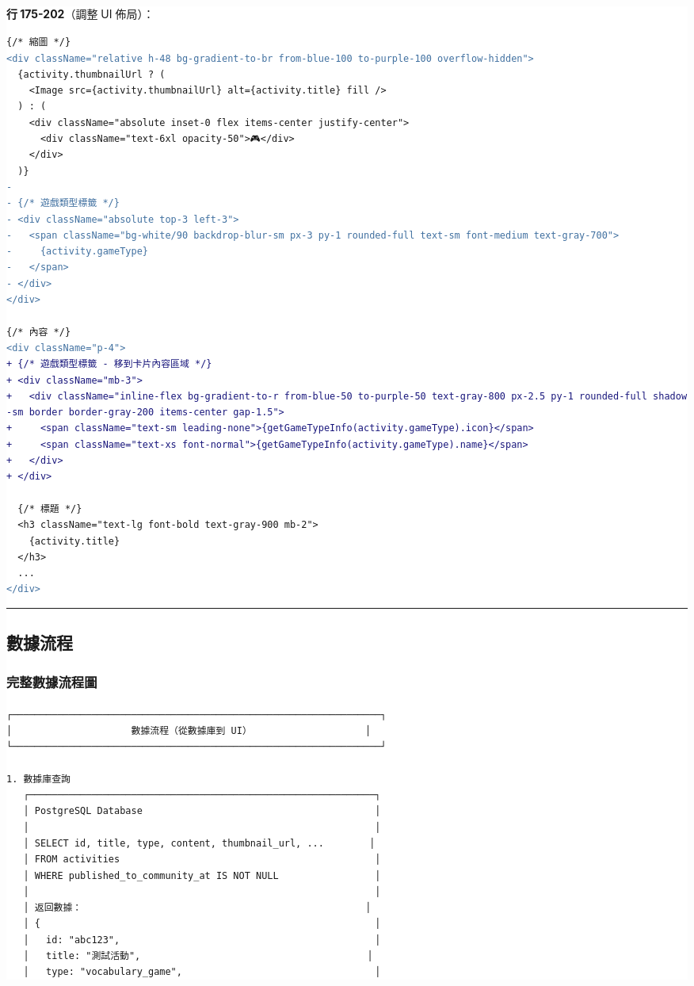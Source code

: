 **行 175-202**（調整 UI 佈局）：
```diff
{/* 縮圖 */}
<div className="relative h-48 bg-gradient-to-br from-blue-100 to-purple-100 overflow-hidden">
  {activity.thumbnailUrl ? (
    <Image src={activity.thumbnailUrl} alt={activity.title} fill />
  ) : (
    <div className="absolute inset-0 flex items-center justify-center">
      <div className="text-6xl opacity-50">🎮</div>
    </div>
  )}
- 
- {/* 遊戲類型標籤 */}
- <div className="absolute top-3 left-3">
-   <span className="bg-white/90 backdrop-blur-sm px-3 py-1 rounded-full text-sm font-medium text-gray-700">
-     {activity.gameType}
-   </span>
- </div>
</div>

{/* 內容 */}
<div className="p-4">
+ {/* 遊戲類型標籤 - 移到卡片內容區域 */}
+ <div className="mb-3">
+   <div className="inline-flex bg-gradient-to-r from-blue-50 to-purple-50 text-gray-800 px-2.5 py-1 rounded-full shadow-sm border border-gray-200 items-center gap-1.5">
+     <span className="text-sm leading-none">{getGameTypeInfo(activity.gameType).icon}</span>
+     <span className="text-xs font-normal">{getGameTypeInfo(activity.gameType).name}</span>
+   </div>
+ </div>

  {/* 標題 */}
  <h3 className="text-lg font-bold text-gray-900 mb-2">
    {activity.title}
  </h3>
  ...
</div>
```

---

## 數據流程

### 完整數據流程圖

```
┌─────────────────────────────────────────────────────────────────┐
│                     數據流程（從數據庫到 UI）                    │
└─────────────────────────────────────────────────────────────────┘

1. 數據庫查詢
   ┌─────────────────────────────────────────────────────────────┐
   │ PostgreSQL Database                                         │
   │                                                             │
   │ SELECT id, title, type, content, thumbnail_url, ...        │
   │ FROM activities                                             │
   │ WHERE published_to_community_at IS NOT NULL                 │
   │                                                             │
   │ 返回數據：                                                  │
   │ {                                                           │
   │   id: "abc123",                                             │
   │   title: "測試活動",                                        │
   │   type: "vocabulary_game",                                  │
```